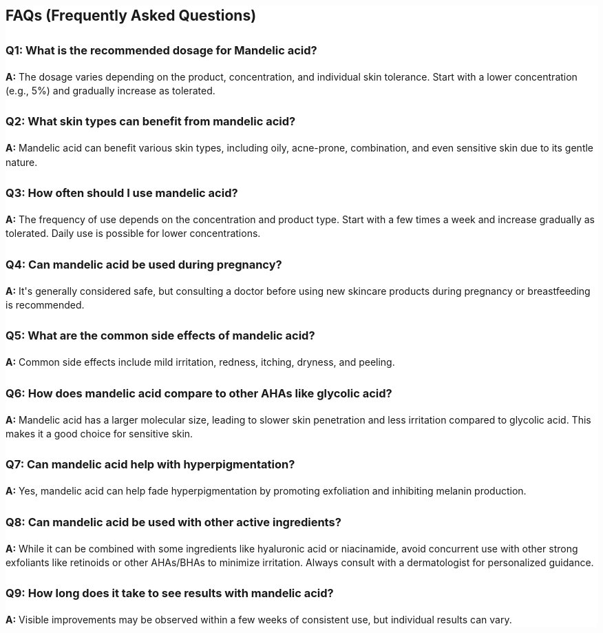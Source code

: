 
## **FAQs (Frequently Asked Questions)**

### **Q1: What is the recommended dosage for Mandelic acid?**

**A:**  The dosage varies depending on the product, concentration, and individual skin tolerance.  Start with a lower concentration (e.g., 5%) and gradually increase as tolerated.

### **Q2: What skin types can benefit from mandelic acid?**

**A:**  Mandelic acid can benefit various skin types, including oily, acne-prone, combination, and even sensitive skin due to its gentle nature.

### **Q3: How often should I use mandelic acid?**

**A:**  The frequency of use depends on the concentration and product type.  Start with a few times a week and increase gradually as tolerated. Daily use is possible for lower concentrations.

### **Q4: Can mandelic acid be used during pregnancy?**

**A:** It's generally considered safe, but consulting a doctor before using new skincare products during pregnancy or breastfeeding is recommended.

### **Q5:  What are the common side effects of mandelic acid?**

**A:**  Common side effects include mild irritation, redness, itching, dryness, and peeling.

### **Q6: How does mandelic acid compare to other AHAs like glycolic acid?**

**A:**  Mandelic acid has a larger molecular size, leading to slower skin penetration and less irritation compared to glycolic acid.  This makes it a good choice for sensitive skin.

### **Q7: Can mandelic acid help with hyperpigmentation?**

**A:** Yes, mandelic acid can help fade hyperpigmentation by promoting exfoliation and inhibiting melanin production.

### **Q8: Can mandelic acid be used with other active ingredients?**

**A:**  While it can be combined with some ingredients like hyaluronic acid or niacinamide, avoid concurrent use with other strong exfoliants like retinoids or other AHAs/BHAs to minimize irritation.  Always consult with a dermatologist for personalized guidance.

### **Q9: How long does it take to see results with mandelic acid?**

**A:**  Visible improvements may be observed within a few weeks of consistent use, but individual results can vary.


